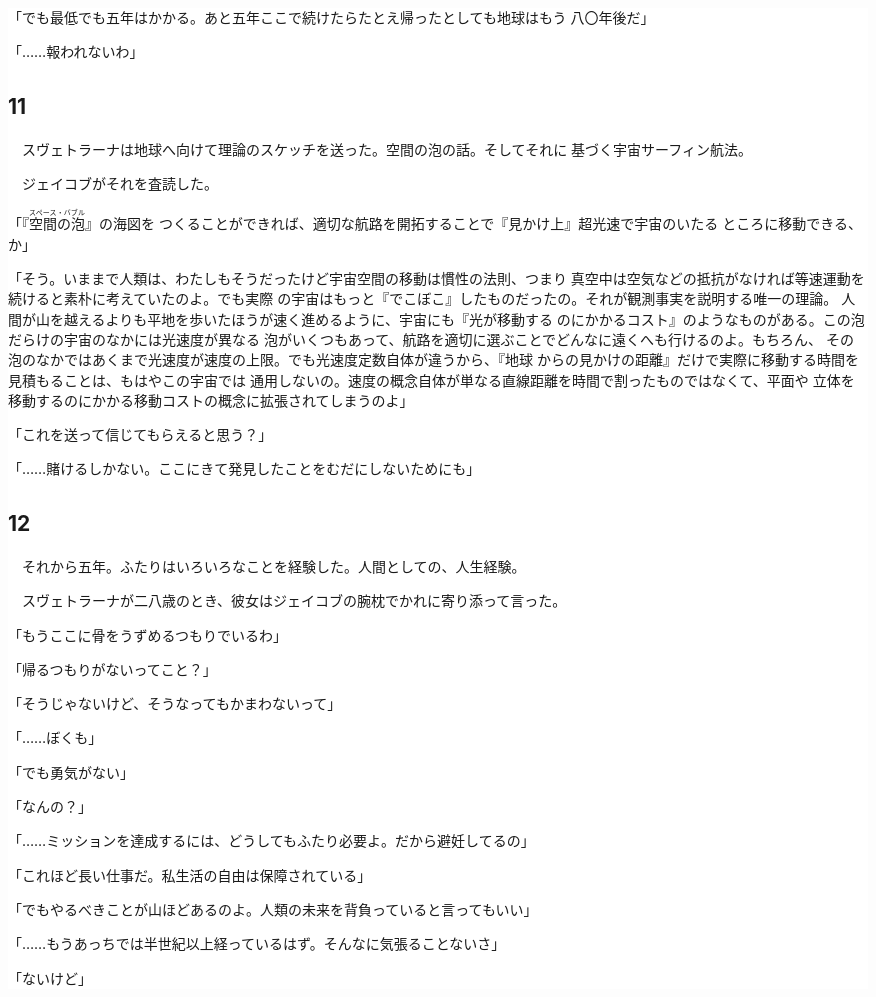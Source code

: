 「でも最低でも五年はかかる。あと五年ここで続けたらたとえ帰ったとしても地球はもう
八〇年後だ」

「……報われないわ」

## 11

　スヴェトラーナは地球へ向けて理論のスケッチを送った。空間の泡の話。そしてそれに
基づく宇宙サーフィン航法。

　ジェイコブがそれを査読した。

「『<ruby>空間の泡<rp>(</rp><rt>スペース・バブル</rt><rp>)</rp></ruby>』の海図を
つくることができれば、適切な航路を開拓することで『見かけ上』超光速で宇宙のいたる
ところに移動できる、か」

「そう。いままで人類は、わたしもそうだったけど宇宙空間の移動は慣性の法則、つまり
真空中は空気などの抵抗がなければ等速運動を続けると素朴に考えていたのよ。でも実際
の宇宙はもっと『でこぼこ』したものだったの。それが観測事実を説明する唯一の理論。
人間が山を越えるよりも平地を歩いたほうが速く進めるように、宇宙にも『光が移動する
のにかかるコスト』のようなものがある。この泡だらけの宇宙のなかには光速度が異なる
泡がいくつもあって、航路を適切に選ぶことでどんなに遠くへも行けるのよ。もちろん、
その泡のなかではあくまで光速度が速度の上限。でも光速度定数自体が違うから、『地球
からの見かけの距離』だけで実際に移動する時間を見積もることは、もはやこの宇宙では
通用しないの。速度の概念自体が単なる直線距離を時間で割ったものではなくて、平面や
立体を移動するのにかかる移動コストの概念に拡張されてしまうのよ」

「これを送って信じてもらえると思う？」

「……賭けるしかない。ここにきて発見したことをむだにしないためにも」

## 12

　それから五年。ふたりはいろいろなことを経験した。人間としての、人生経験。

　スヴェトラーナが二八歳のとき、彼女はジェイコブの腕枕でかれに寄り添って言った。

「もうここに骨をうずめるつもりでいるわ」

「帰るつもりがないってこと？」

「そうじゃないけど、そうなってもかまわないって」

「……ぼくも」

「でも勇気がない」

「なんの？」

「……ミッションを達成するには、どうしてもふたり必要よ。だから避妊してるの」

「これほど長い仕事だ。私生活の自由は保障されている」

「でもやるべきことが山ほどあるのよ。人類の未来を背負っていると言ってもいい」

「……もうあっちでは半世紀以上経っているはず。そんなに気張ることないさ」

「ないけど」
